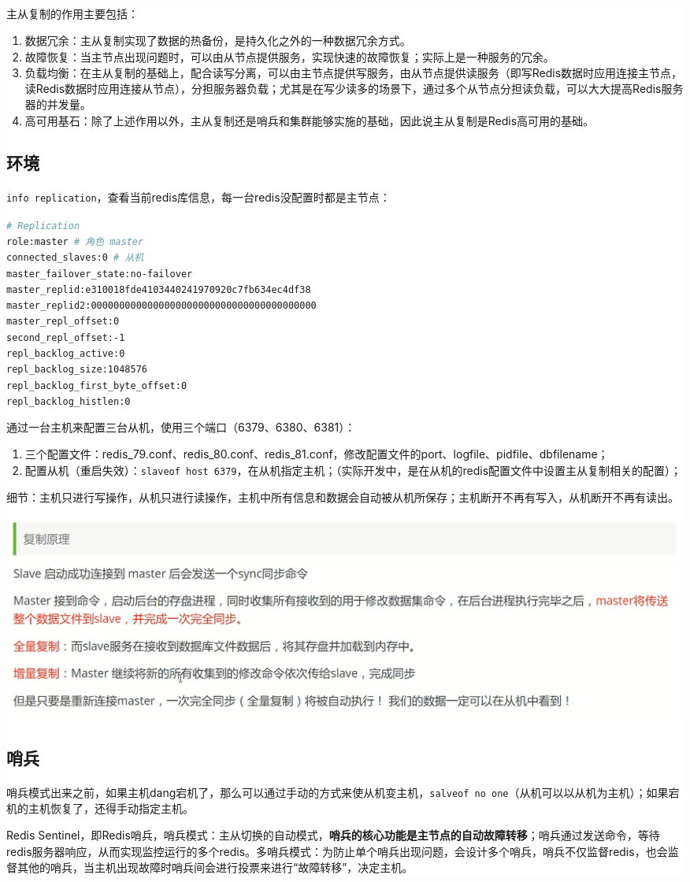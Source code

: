 主从复制的作用主要包括：

1. 数据冗余：主从复制实现了数据的热备份，是持久化之外的一种数据冗余方式。
2. 故障恢复：当主节点出现问题时，可以由从节点提供服务，实现快速的故障恢复；实际上是一种服务的冗余。
3. 负载均衡：在主从复制的基础上，配合读写分离，可以由主节点提供写服务，由从节点提供读服务（即写Redis数据时应用连接主节点，读Redis数据时应用连接从节点），分担服务器负载；尤其是在写少读多的场景下，通过多个从节点分担读负载，可以大大提高Redis服务器的并发量。
4. 高可用基石：除了上述作用以外，主从复制还是哨兵和集群能够实施的基础，因此说主从复制是Redis高可用的基础。

## 环境

`info replication`，查看当前redis库信息，每一台redis没配置时都是主节点：

```bash
# Replication
role:master # 角色 master
connected_slaves:0 # 从机
master_failover_state:no-failover
master_replid:e310018fde4103440241970920c7fb634ec4df38
master_replid2:0000000000000000000000000000000000000000
master_repl_offset:0
second_repl_offset:-1
repl_backlog_active:0
repl_backlog_size:1048576
repl_backlog_first_byte_offset:0
repl_backlog_histlen:0
```

通过一台主机来配置三台从机，使用三个端口（6379、6380、6381）：

1. 三个配置文件：redis_79.conf、redis_80.conf、redis_81.conf，修改配置文件的port、logfile、pidfile、dbfilename；
2. 配置从机（重启失效）：`slaveof host 6379`，在从机指定主机；（实际开发中，是在从机的redis配置文件中设置主从复制相关的配置）；

细节：主机只进行写操作，从机只进行读操作，主机中所有信息和数据会自动被从机所保存；主机断开不再有写入，从机断开不再有读出。

![](img/6.redis_主从.png)

## 哨兵

哨兵模式出来之前，如果主机dang宕机了，那么可以通过手动的方式来使从机变主机，`salveof no one`（从机可以以从机为主机）；如果宕机的主机恢复了，还得手动指定主机。

Redis Sentinel，即Redis哨兵，哨兵模式：主从切换的自动模式，**哨兵的核心功能是主节点的自动故障转移**；哨兵通过发送命令，等待redis服务器响应，从而实现监控运行的多个redis。多哨兵模式：为防止单个哨兵出现问题，会设计多个哨兵，哨兵不仅监督redis，也会监督其他的哨兵，当主机出现故障时哨兵间会进行投票来进行“故障转移”，决定主机。
